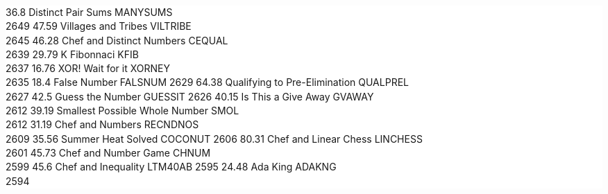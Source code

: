 36.8
Distinct Pair Sums
MANYSUMS	
2649
47.59
Villages and Tribes
VILTRIBE	
2645
46.28
Chef and Distinct Numbers
CEQUAL	
2639
29.79
K Fibonnaci
KFIB	
2637
16.76
XOR! Wait for it
XORNEY	
2635
18.4
False Number
FALSNUM	
2629
64.38
Qualifying to Pre-Elimination
QUALPREL	
2627
42.5
Guess the Number
GUESSIT	
2626
40.15
Is This a Give Away
GVAWAY	
2612
39.19
Smallest Possible Whole Number
SMOL	
2612
31.19
Chef and Numbers
RECNDNOS	
2609
35.56
Summer Heat Solved
COCONUT	
2606
80.31
Chef and Linear Chess
LINCHESS	
2601
45.73
Chef and Number Game
CHNUM	
2599
45.6
Chef and Inequality
LTM40AB	
2595
24.48
Ada King
ADAKNG	
2594